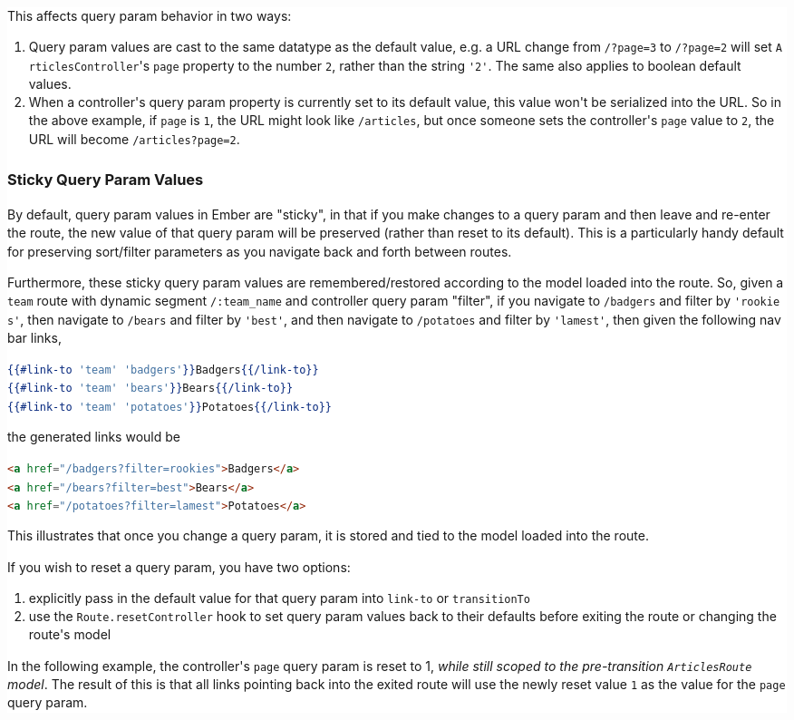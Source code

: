This affects query param behavior in two ways:

1. Query param values are cast to the same datatype as the default
   value, e.g. a URL change from `/?page=3` to `/?page=2` will set
   `ArticlesController`'s `page` property to the number `2`, rather than
   the string `'2'`. The same also applies to boolean default values.
2. When a controller's query param property is currently set to its
   default value, this value won't be serialized into the URL. So in the
   above example, if `page` is `1`, the URL might look like `/articles`,
   but once someone sets the controller's `page` value to `2`, the URL
   will become `/articles?page=2`.

### Sticky Query Param Values

By default, query param values in Ember are "sticky", in that if you
make changes to a query param and then leave and re-enter the route, the
new value of that query param will be preserved (rather than reset to
its default). This is a particularly handy default for preserving sort/filter
parameters as you navigate back and forth between routes.

Furthermore, these sticky query param values are remembered/restored
according to the model loaded into the route. So, given a `team` route
with dynamic segment `/:team_name` and controller query param "filter",
if you navigate to `/badgers` and filter by `'rookies'`, then navigate
to `/bears` and filter by `'best'`, and then navigate to `/potatoes` and
filter by `'lamest'`, then given the following nav bar links,

```handlebars
{{#link-to 'team' 'badgers'}}Badgers{{/link-to}}
{{#link-to 'team' 'bears'}}Bears{{/link-to}}
{{#link-to 'team' 'potatoes'}}Potatoes{{/link-to}}
```

the generated links would be

```html
<a href="/badgers?filter=rookies">Badgers</a>
<a href="/bears?filter=best">Bears</a>
<a href="/potatoes?filter=lamest">Potatoes</a>
```

This illustrates that once you change a query param, it is stored and
tied to the model loaded into the route.

If you wish to reset a query param, you have two options:

1. explicitly pass in the default value for that query param into
   `link-to` or `transitionTo`
2. use the `Route.resetController` hook to set query param values back to
   their defaults before exiting the route or changing the route's model

In the following example, the controller's `page` query param is reset
to 1, _while still scoped to the pre-transition `ArticlesRoute` model_.
The result of this is that all links pointing back into the exited route
will use the newly reset value `1` as the value for the `page` query
param.
